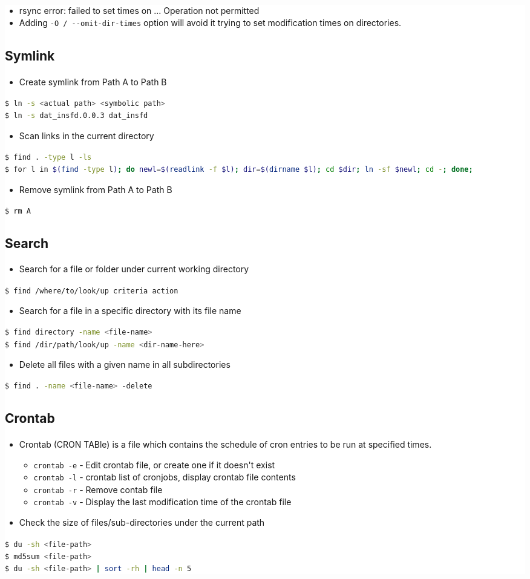 - rsync error: failed to set times on ... Operation not permitted
- Adding `-O / --omit-dir-times` option will avoid it trying to set modification times on directories.

## Symlink

- Create symlink from Path A to Path B
```bash
$ ln -s <actual path> <symbolic path>
$ ln -s dat_insfd.0.0.3 dat_insfd
```

- Scan links in the current directory
```bash
$ find . -type l -ls
$ for l in $(find -type l); do newl=$(readlink -f $l); dir=$(dirname $l); cd $dir; ln -sf $newl; cd -; done;
```

- Remove symlink from Path A to Path B
```bash
$ rm A
```

## Search

- Search for a file or folder under current working directory
```bash
$ find /where/to/look/up criteria action
```

- Search for a file in a specific directory with its file name
```bash
$ find directory -name <file-name>
$ find /dir/path/look/up -name <dir-name-here>
```

- Delete all files with a given name in all subdirectories
```bash
$ find . -name <file-name> -delete
```

## Crontab

- Crontab (CRON TABle) is a file which contains the schedule of cron entries to be run at specified times.
	- `crontab -e`  - Edit crontab file, or create one if it doesn't exist
	- `crontab -l`  - crontab list of cronjobs, display crontab file contents
	- `crontab -r`  - Remove contab file
	- `crontab -v`  - Display the last modification time of the crontab file

- Check the size of files/sub-directories under the current path
```bash
$ du -sh <file-path>
$ md5sum <file-path>
$ du -sh <file-path> | sort -rh | head -n 5
```

